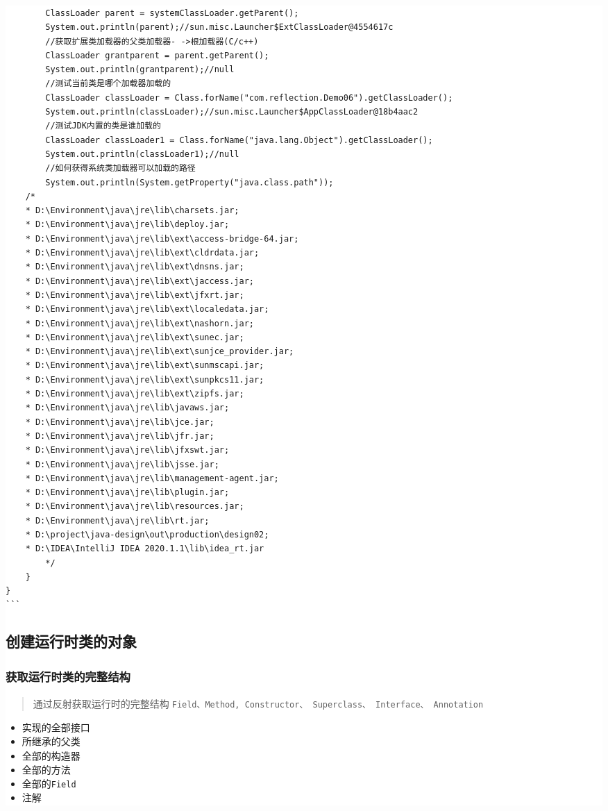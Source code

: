             ClassLoader parent = systemClassLoader.getParent();
            System.out.println(parent);//sun.misc.Launcher$ExtClassLoader@4554617c
            //获取扩展类加载器的父类加载器- ->根加载器(C/c++)
            ClassLoader grantparent = parent.getParent();
            System.out.println(grantparent);//null
            //测试当前类是哪个加载器加载的
            ClassLoader classLoader = Class.forName("com.reflection.Demo06").getClassLoader();
            System.out.println(classLoader);//sun.misc.Launcher$AppClassLoader@18b4aac2
            //测试JDK内置的类是谁加载的
            ClassLoader classLoader1 = Class.forName("java.lang.Object").getClassLoader();
            System.out.println(classLoader1);//null
            //如何获得系统类加载器可以加载的路径
            System.out.println(System.getProperty("java.class.path"));
        /*
        * D:\Environment\java\jre\lib\charsets.jar;
        * D:\Environment\java\jre\lib\deploy.jar;
        * D:\Environment\java\jre\lib\ext\access-bridge-64.jar;
        * D:\Environment\java\jre\lib\ext\cldrdata.jar;
        * D:\Environment\java\jre\lib\ext\dnsns.jar;
        * D:\Environment\java\jre\lib\ext\jaccess.jar;
        * D:\Environment\java\jre\lib\ext\jfxrt.jar;
        * D:\Environment\java\jre\lib\ext\localedata.jar;
        * D:\Environment\java\jre\lib\ext\nashorn.jar;
        * D:\Environment\java\jre\lib\ext\sunec.jar;
        * D:\Environment\java\jre\lib\ext\sunjce_provider.jar;
        * D:\Environment\java\jre\lib\ext\sunmscapi.jar;
        * D:\Environment\java\jre\lib\ext\sunpkcs11.jar;
        * D:\Environment\java\jre\lib\ext\zipfs.jar;
        * D:\Environment\java\jre\lib\javaws.jar;
        * D:\Environment\java\jre\lib\jce.jar;
        * D:\Environment\java\jre\lib\jfr.jar;
        * D:\Environment\java\jre\lib\jfxswt.jar;
        * D:\Environment\java\jre\lib\jsse.jar;
        * D:\Environment\java\jre\lib\management-agent.jar;
        * D:\Environment\java\jre\lib\plugin.jar;
        * D:\Environment\java\jre\lib\resources.jar;
        * D:\Environment\java\jre\lib\rt.jar;
        * D:\project\java-design\out\production\design02;
        * D:\IDEA\IntelliJ IDEA 2020.1.1\lib\idea_rt.jar
            */
        }
    }
    ```
## 创建运行时类的对象
### 获取运行时类的完整结构
> 通过反射获取运行时的完整结构 ``Field、Method, Constructor、 Superclass、 Interface、 Annotation``
   - 实现的全部接口
   - 所继承的父类
   - 全部的构造器
   - 全部的方法
   - 全部的``Field``
   - 注解
